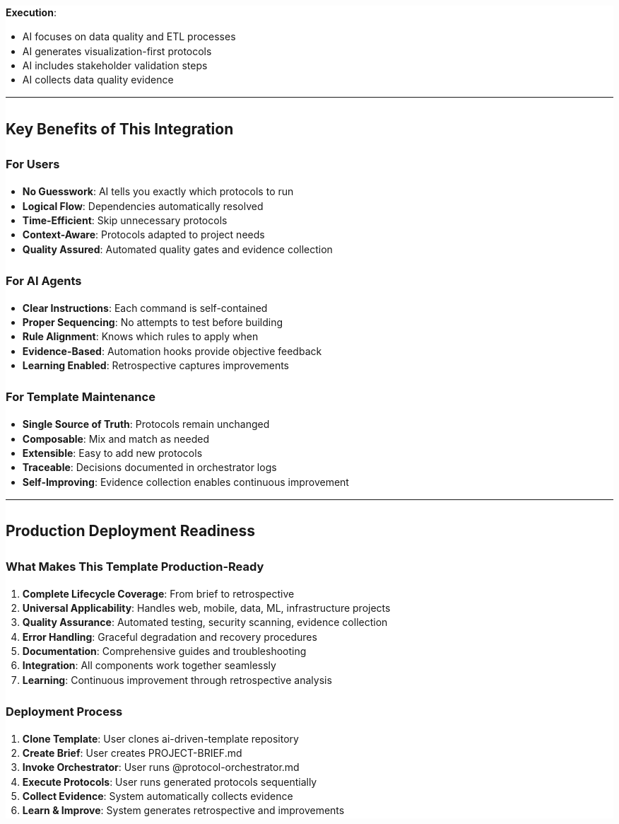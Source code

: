 **Execution**:
- AI focuses on data quality and ETL processes
- AI generates visualization-first protocols
- AI includes stakeholder validation steps
- AI collects data quality evidence

---

## Key Benefits of This Integration

### For Users
- **No Guesswork**: AI tells you exactly which protocols to run
- **Logical Flow**: Dependencies automatically resolved
- **Time-Efficient**: Skip unnecessary protocols
- **Context-Aware**: Protocols adapted to project needs
- **Quality Assured**: Automated quality gates and evidence collection

### For AI Agents
- **Clear Instructions**: Each command is self-contained
- **Proper Sequencing**: No attempts to test before building
- **Rule Alignment**: Knows which rules to apply when
- **Evidence-Based**: Automation hooks provide objective feedback
- **Learning Enabled**: Retrospective captures improvements

### For Template Maintenance
- **Single Source of Truth**: Protocols remain unchanged
- **Composable**: Mix and match as needed
- **Extensible**: Easy to add new protocols
- **Traceable**: Decisions documented in orchestrator logs
- **Self-Improving**: Evidence collection enables continuous improvement

---

## Production Deployment Readiness

### What Makes This Template Production-Ready

1. **Complete Lifecycle Coverage**: From brief to retrospective
2. **Universal Applicability**: Handles web, mobile, data, ML, infrastructure projects
3. **Quality Assurance**: Automated testing, security scanning, evidence collection
4. **Error Handling**: Graceful degradation and recovery procedures
5. **Documentation**: Comprehensive guides and troubleshooting
6. **Integration**: All components work together seamlessly
7. **Learning**: Continuous improvement through retrospective analysis

### Deployment Process

1. **Clone Template**: User clones ai-driven-template repository
2. **Create Brief**: User creates PROJECT-BRIEF.md
3. **Invoke Orchestrator**: User runs @protocol-orchestrator.md
4. **Execute Protocols**: User runs generated protocols sequentially
5. **Collect Evidence**: System automatically collects evidence
6. **Learn & Improve**: System generates retrospective and improvements
